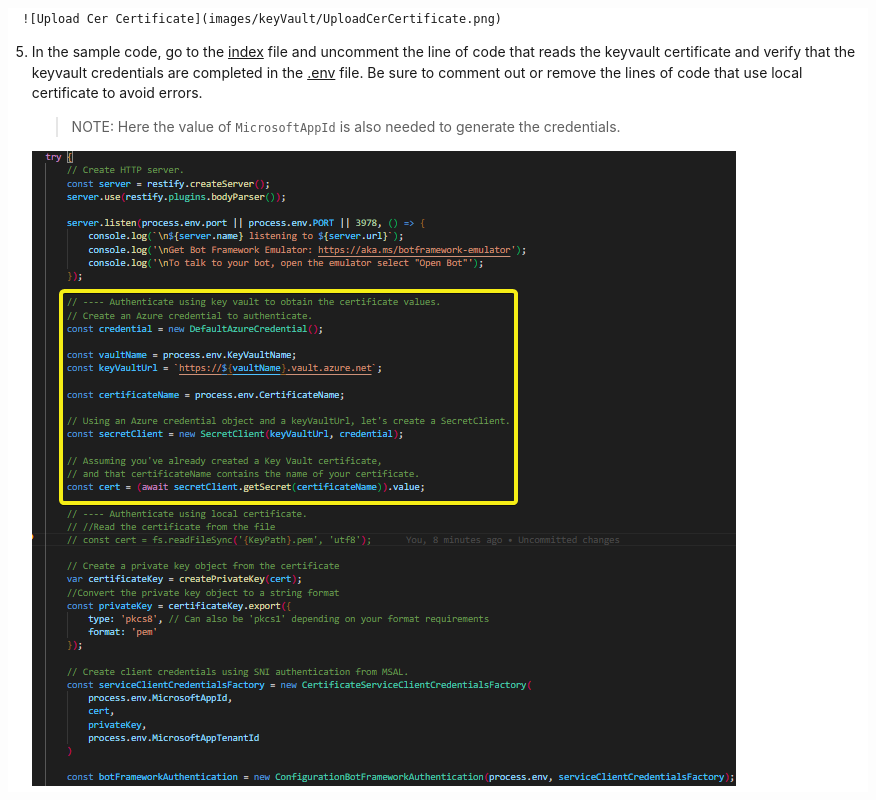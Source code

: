       ![Upload Cer Certificate](images/keyVault/UploadCerCertificate.png)

  5. In the sample code, go to the [index](index.js) file and uncomment the line of code that reads the keyvault certificate and verify that the keyvault credentials are completed in the [.env](.env) file.
  Be sure to comment out or remove the lines of code that use local certificate to avoid errors.
      > NOTE: Here the value of `MicrosoftAppId` is also needed to generate the credentials.

      ![Certificate Reading](images/keyVault/CertificateReading.png)
